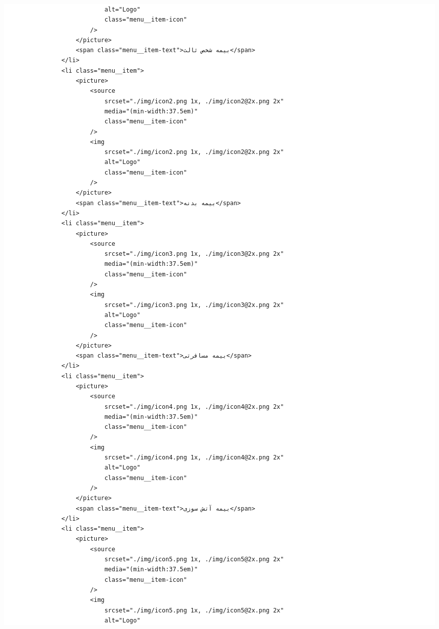 								alt="Logo"
								class="menu__item-icon"
							/>
						</picture>
						<span class="menu__item-text">بیمه شخص ثالث</span>
					</li>
					<li class="menu__item">
						<picture>
							<source
								srcset="./img/icon2.png 1x, ./img/icon2@2x.png 2x"
								media="(min-width:37.5em)"
								class="menu__item-icon"
							/>
							<img
								srcset="./img/icon2.png 1x, ./img/icon2@2x.png 2x"
								alt="Logo"
								class="menu__item-icon"
							/>
						</picture>
						<span class="menu__item-text">بیمه بدنه</span>
					</li>
					<li class="menu__item">
						<picture>
							<source
								srcset="./img/icon3.png 1x, ./img/icon3@2x.png 2x"
								media="(min-width:37.5em)"
								class="menu__item-icon"
							/>
							<img
								srcset="./img/icon3.png 1x, ./img/icon3@2x.png 2x"
								alt="Logo"
								class="menu__item-icon"
							/>
						</picture>
						<span class="menu__item-text">بیمه مسافرتی</span>
					</li>
					<li class="menu__item">
						<picture>
							<source
								srcset="./img/icon4.png 1x, ./img/icon4@2x.png 2x"
								media="(min-width:37.5em)"
								class="menu__item-icon"
							/>
							<img
								srcset="./img/icon4.png 1x, ./img/icon4@2x.png 2x"
								alt="Logo"
								class="menu__item-icon"
							/>
						</picture>
						<span class="menu__item-text">بیمه آتش سوزی</span>
					</li>
					<li class="menu__item">
						<picture>
							<source
								srcset="./img/icon5.png 1x, ./img/icon5@2x.png 2x"
								media="(min-width:37.5em)"
								class="menu__item-icon"
							/>
							<img
								srcset="./img/icon5.png 1x, ./img/icon5@2x.png 2x"
								alt="Logo"